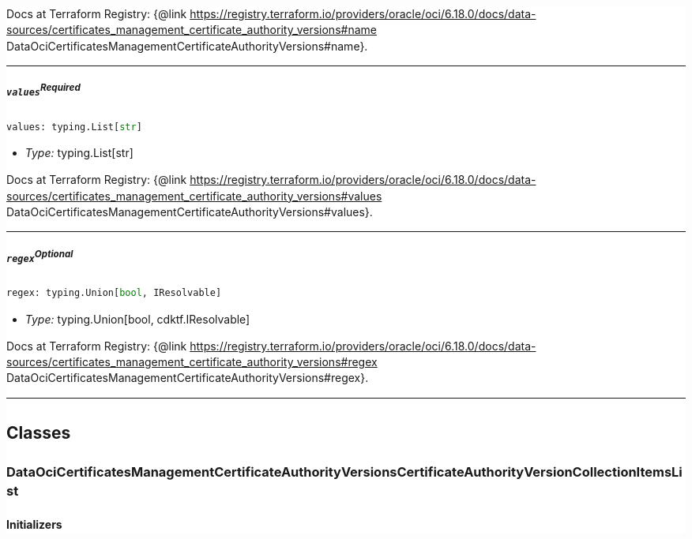 Docs at Terraform Registry: {@link https://registry.terraform.io/providers/oracle/oci/6.18.0/docs/data-sources/certificates_management_certificate_authority_versions#name DataOciCertificatesManagementCertificateAuthorityVersions#name}.

---

##### `values`<sup>Required</sup> <a name="values" id="rhizo-co-terraform-provider-oci.dataOciCertificatesManagementCertificateAuthorityVersions.DataOciCertificatesManagementCertificateAuthorityVersionsFilter.property.values"></a>

```python
values: typing.List[str]
```

- *Type:* typing.List[str]

Docs at Terraform Registry: {@link https://registry.terraform.io/providers/oracle/oci/6.18.0/docs/data-sources/certificates_management_certificate_authority_versions#values DataOciCertificatesManagementCertificateAuthorityVersions#values}.

---

##### `regex`<sup>Optional</sup> <a name="regex" id="rhizo-co-terraform-provider-oci.dataOciCertificatesManagementCertificateAuthorityVersions.DataOciCertificatesManagementCertificateAuthorityVersionsFilter.property.regex"></a>

```python
regex: typing.Union[bool, IResolvable]
```

- *Type:* typing.Union[bool, cdktf.IResolvable]

Docs at Terraform Registry: {@link https://registry.terraform.io/providers/oracle/oci/6.18.0/docs/data-sources/certificates_management_certificate_authority_versions#regex DataOciCertificatesManagementCertificateAuthorityVersions#regex}.

---

## Classes <a name="Classes" id="Classes"></a>

### DataOciCertificatesManagementCertificateAuthorityVersionsCertificateAuthorityVersionCollectionItemsList <a name="DataOciCertificatesManagementCertificateAuthorityVersionsCertificateAuthorityVersionCollectionItemsList" id="rhizo-co-terraform-provider-oci.dataOciCertificatesManagementCertificateAuthorityVersions.DataOciCertificatesManagementCertificateAuthorityVersionsCertificateAuthorityVersionCollectionItemsList"></a>

#### Initializers <a name="Initializers" id="rhizo-co-terraform-provider-oci.dataOciCertificatesManagementCertificateAuthorityVersions.DataOciCertificatesManagementCertificateAuthorityVersionsCertificateAuthorityVersionCollectionItemsList.Initializer"></a>
